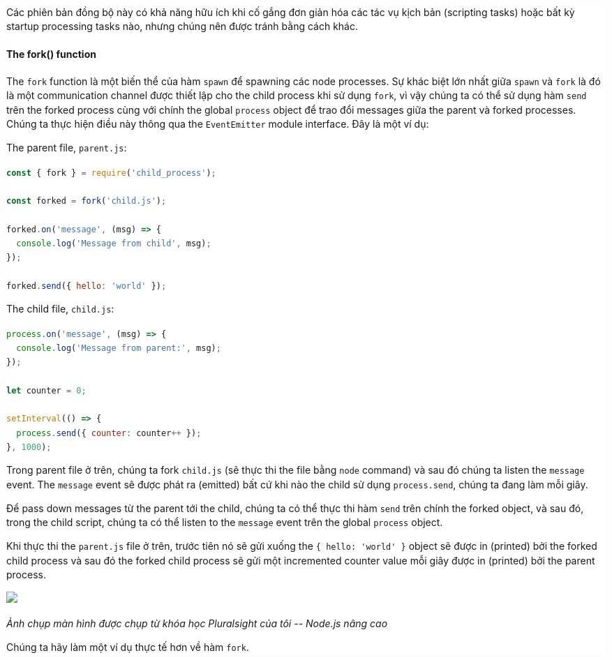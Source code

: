 Các phiên bản đồng bộ này có khả năng hữu ích khi cố gắng đơn giản hóa các tác vụ kịch bản (scripting tasks) hoặc bất kỳ startup processing tasks nào, nhưng chúng nên được tránh bằng cách khác.

#### The fork() function

The `fork` function là một biến thể của hàm `spawn` để spawning các node processes. Sự khác biệt lớn nhất giữa `spawn` và `fork` là đó là một communication channel được thiết lập cho the child process khi sử dụng `fork`, vì vậy chúng ta có thể sử dụng hàm `send` trên the forked process cùng với chính the global `process` object để trao đổi messages giữa the parent và forked processes. Chúng ta thực hiện điều này thông qua the `EventEmitter` module interface. Đây là một ví dụ:

The parent file, `parent.js`:

```js
const { fork } = require('child_process');

const forked = fork('child.js');

forked.on('message', (msg) => {
  console.log('Message from child', msg);
});

forked.send({ hello: 'world' });
```

The child file, `child.js`:

```js
process.on('message', (msg) => {
  console.log('Message from parent:', msg);
});

let counter = 0;

setInterval(() => {
  process.send({ counter: counter++ });
}, 1000);
```

Trong parent file ở trên, chúng ta fork `child.js` (sẽ thực thi the file bằng `node` command) và sau đó chúng ta listen the `message` event. The `message` event sẽ được phát ra (emitted) bất cứ khi nào the child sử dụng `process.send`, chúng ta đang làm mỗi giây.

Để pass down messages từ the parent tới the child, chúng ta có thể thực thi hàm `send` trên chính the forked object, và sau đó, trong the child script, chúng ta có thể listen to the `message` event trên the global `process` object.

Khi thực thi the `parent.js` file ở trên, trước tiên nó sẽ gửi xuống the `{ hello: 'world' }` object sẽ được in (printed) bởi the forked child process và sau đó the forked child process sẽ gửi một incremented counter value mỗi giây được in (printed) bởi the parent process.

![](https://cdn-images-1.medium.com/max/1000/1*GOIOTAZTcn40qZ3JwgsrNA.gif)

*Ảnh chụp màn hình được chụp từ khóa học Pluralsight của tôi -- Node.js nâng cao*

Chúng ta hãy làm một ví dụ thực tế hơn về hàm `fork`.

